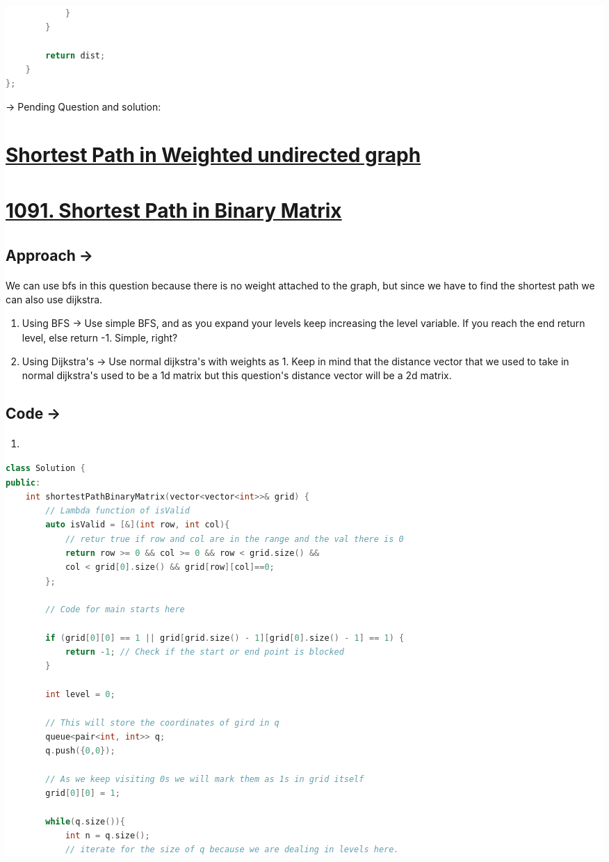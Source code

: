 ```cpp
            }
        }
        
        return dist;
    }
};
```
-> Pending Question and solution:
# [Shortest Path in Weighted undirected graph](https://www.geeksforgeeks.org/problems/shortest-path-in-weighted-undirected-graph/1)


# [1091. Shortest Path in Binary Matrix](https://leetcode.com/problems/shortest-path-in-binary-matrix/description/)

## Approach ->
We can use bfs in this question because there is no weight attached to the graph, but since we have to find the shortest path we can also use dijkstra. 

1. Using BFS ->
Use simple BFS, and as you expand your levels keep increasing the level variable. If you reach the end return level, else return -1. Simple, right?

2. Using Dijkstra's ->
Use normal dijkstra's with weights as 1. Keep in mind that the distance vector that we used to take in normal dijkstra's used to be a 1d matrix but this question's distance vector will be a 2d matrix.

## Code ->
1. 

```cpp
class Solution {
public:
    int shortestPathBinaryMatrix(vector<vector<int>>& grid) {
        // Lambda function of isValid
        auto isValid = [&](int row, int col){
            // retur true if row and col are in the range and the val there is 0
            return row >= 0 && col >= 0 && row < grid.size() &&
            col < grid[0].size() && grid[row][col]==0; 
        };

        // Code for main starts here

        if (grid[0][0] == 1 || grid[grid.size() - 1][grid[0].size() - 1] == 1) {
            return -1; // Check if the start or end point is blocked
        }

        int level = 0;

        // This will store the coordinates of gird in q
        queue<pair<int, int>> q;
        q.push({0,0});

        // As we keep visiting 0s we will mark them as 1s in grid itself
        grid[0][0] = 1;

        while(q.size()){
            int n = q.size();
            // iterate for the size of q because we are dealing in levels here.
```